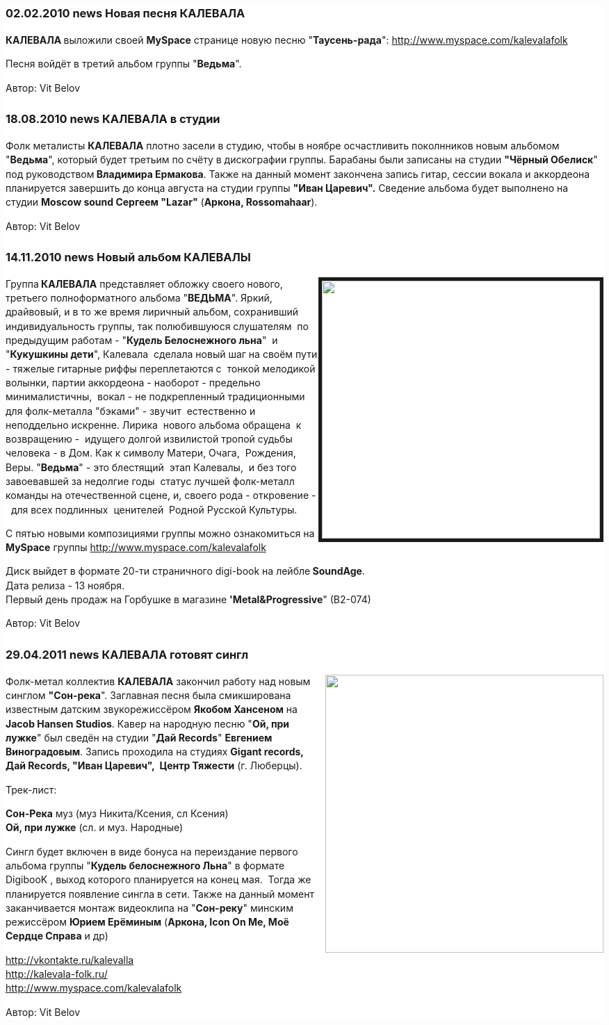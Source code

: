 ### 02.02.2010 news Новая песня КАЛЕВАЛА

<P><STRONG>КАЛЕВАЛА </STRONG>выложили своей <STRONG>MySpace</STRONG> странице новую песню "<STRONG>Таусень-рада</STRONG>": <A href="http://www.myspace.com/kalevalafolk">http://www.myspace.com/kalevalafolk</A></P>
<P>Песня войдёт в третий альбом группы "<STRONG>Ведьма</STRONG>".</P>
Автор: Vit Belov

### 18.08.2010 news КАЛЕВАЛА в студии

<P>Фолк металисты&nbsp;<STRONG>КАЛЕВАЛА</STRONG> плотно засели в студию, чтобы в ноябре осчастливить поколнников новым альбомом "<STRONG>Ведьма</STRONG>", который будет третьим по счёту в дискографии группы. Барабаны были записаны на студии <STRONG>"Чёрный Обелиск</STRONG>" под руководством<STRONG> Владимира Ермакова</STRONG>. Также на данный момент закончена запись гитар, сессии вокала и аккордеона планируется завершить до конца августа на студии группы <STRONG>"Иван Царевич".</STRONG> Сведение альбома будет выполнено на студии <STRONG>Moscow sound Сергеем "Lazar"</STRONG> (<STRONG>Аркона, Rossomahaar</STRONG>).</P>
<P>
<CENTER>
<OBJECT height=385 width=640><PARAM NAME="movie" VALUE=" http://www.youtube.com/v/Wrn-Vag7IXA?fs=1&hl=ru_RU"><PARAM NAME="allowFullScreen" VALUE="true"><PARAM NAME="allowscriptaccess" VALUE="always">
<embed src=" http://www.youtube.com/v/Wrn-Vag7IXA?fs=1&hl=ru_RU" type="application/x-shockwave-flash" allowscriptaccess="always" allowfullscreen="true" width="640" height="385"></embed></OBJECT>
<P></P></CENTER>
Автор: Vit Belov

### 14.11.2010 news Новый альбом КАЛЕВАЛЫ

<P><IMG height=371 alt="" hspace=0 src="/images/news_rus/2010.11/17542.jpg" width=400 align=right border=5>Группа<STRONG> КАЛЕВАЛА</STRONG> представляет обложку своего нового, третьего полноформатного альбома "<STRONG>ВЕДЬМА</STRONG>". Яркий, драйвовый, и в то же время лиричный альбом, сохранивший&nbsp; индивидуальность группы, так полюбившуюся слушателям&nbsp; по предыдущим работам - "<STRONG>Кудель Белоснежного льна</STRONG>"&nbsp; и "<STRONG>Кукушкины дети</STRONG>", Калевала&nbsp; сделала новый шаг на своём пути - тяжелые гитарные риффы переплетаются с&nbsp; тонкой мелодикой волынки,&nbsp;партии аккордеона - наоборот - предельно минималистичны,&nbsp; вокал - не подкрепленный традиционными для фолк-металла "бэками" - звучит&nbsp; естественно и неподдельно искренне. Лирика&nbsp; нового альбома обращена&nbsp; к&nbsp; возвращению -&nbsp; идущего долгой извилистой тропой судьбы человека - в Дом. Как к символу Матери, Очага,&nbsp; Рождения, Веры. "<STRONG>Ведьма</STRONG>" - это блестящий&nbsp; этап Калевалы,&nbsp; и без того завоевавшей за недолгие&nbsp;годы&nbsp; статус лучшей фолк-металл команды на отечественной сцене, и, своего рода - откровение -&nbsp; для всех подлинных&nbsp; ценителей&nbsp; Родной Русской Культуры.</P>
<P>С пятью новыми композициями группы можно ознакомиться на <STRONG>MySpace</STRONG> группы <A href="http://www.myspace.com/kalevalafolk">http://www.myspace.com/kalevalafolk</A></P>
<P>Диск выйдет в формате 20-ти страничного digi-book на лейбле<STRONG> SoundAge</STRONG>.<BR>Дата релиза - 13 ноября.<BR>Первый день продаж на Горбушке в магазине <STRONG>'Metal&Progressive</STRONG>" (B2-074)</P>
Автор: Vit Belov

### 29.04.2011 news КАЛЕВАЛА готовят сингл

<P><IMG height=400 alt="" hspace=0 src="/images/news_rus/2011.04/19332.jpg" width=400 align=right border=0>Фолк-метал коллектив <STRONG>КАЛЕВАЛА</STRONG> закончил работу над новым синглом <STRONG>"Сон-река</STRONG>". Заглавная песня была смикширована известным датским звукорежиссёром <STRONG>Якобом Хансеном</STRONG> на&nbsp; <STRONG>Jacob Hansen Studios</STRONG>. Кавер на народную песню "<STRONG>Ой, при лужке</STRONG>" был сведён на студии "<STRONG>Дай Records</STRONG>" <STRONG>Евгением Виноградовым</STRONG>. Запись проходила на студиях <STRONG>Gigant records, Дай Records, "Иван Царевич",&nbsp; Центр Тяжести</STRONG> (г. Люберцы).</P>
<P>Трек-лист:</P>
<P><STRONG>Сон-Река</STRONG> муз (муз Никита/Ксения, сл Ксения)<BR><STRONG>Ой, при лужке</STRONG> (сл. и муз. Народные)</P>
<P>Сингл будет включен в виде бонуса на переиздание первого альбома группы "<STRONG>Кудель белоснежного Льна</STRONG>" в формате DigibooK , выход которого планируется на конец мая.&nbsp; Тогда же планируется появление сингла в сети. Также на данный момент заканчивается монтаж видеоклипа на "<STRONG>Сон-реку</STRONG>" минским режиссёром <STRONG>Юрием Ерёминым</STRONG> (<STRONG>Аркона, Icon On Me, Моё Сердце Справа</STRONG> и др)</P>
<P><A href="http://vkontakte.ru/kalevalla">http://vkontakte.ru/kalevalla</A><BR><A href="http://kalevala-folk.ru/">http://kalevala-folk.ru/</A><BR><A href="http://www.myspace.com/kalevalafolk">http://www.myspace.com/kalevalafolk</A></P>
Автор: Vit Belov
